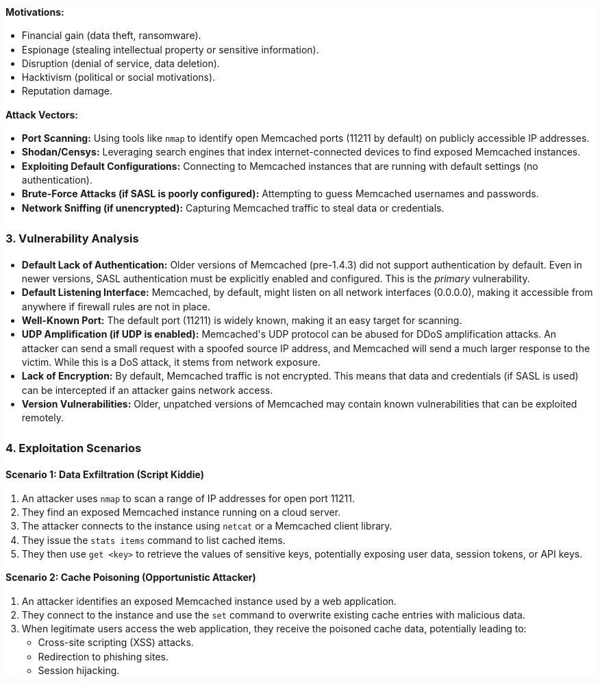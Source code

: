 **Motivations:**

*   Financial gain (data theft, ransomware).
*   Espionage (stealing intellectual property or sensitive information).
*   Disruption (denial of service, data deletion).
*   Hacktivism (political or social motivations).
*   Reputation damage.

**Attack Vectors:**

*   **Port Scanning:**  Using tools like `nmap` to identify open Memcached ports (11211 by default) on publicly accessible IP addresses.
*   **Shodan/Censys:**  Leveraging search engines that index internet-connected devices to find exposed Memcached instances.
*   **Exploiting Default Configurations:**  Connecting to Memcached instances that are running with default settings (no authentication).
*   **Brute-Force Attacks (if SASL is poorly configured):**  Attempting to guess Memcached usernames and passwords.
*   **Network Sniffing (if unencrypted):**  Capturing Memcached traffic to steal data or credentials.

### 3. Vulnerability Analysis

*   **Default Lack of Authentication:**  Older versions of Memcached (pre-1.4.3) did not support authentication by default.  Even in newer versions, SASL authentication must be explicitly enabled and configured.  This is the *primary* vulnerability.
*   **Default Listening Interface:**  Memcached, by default, might listen on all network interfaces (0.0.0.0), making it accessible from anywhere if firewall rules are not in place.
*   **Well-Known Port:**  The default port (11211) is widely known, making it an easy target for scanning.
*   **UDP Amplification (if UDP is enabled):**  Memcached's UDP protocol can be abused for DDoS amplification attacks.  An attacker can send a small request with a spoofed source IP address, and Memcached will send a much larger response to the victim.  While this is a DoS attack, it stems from network exposure.
*   **Lack of Encryption:**  By default, Memcached traffic is not encrypted.  This means that data and credentials (if SASL is used) can be intercepted if an attacker gains network access.
*   **Version Vulnerabilities:** Older, unpatched versions of Memcached may contain known vulnerabilities that can be exploited remotely.

### 4. Exploitation Scenarios

**Scenario 1: Data Exfiltration (Script Kiddie)**

1.  An attacker uses `nmap` to scan a range of IP addresses for open port 11211.
2.  They find an exposed Memcached instance running on a cloud server.
3.  The attacker connects to the instance using `netcat` or a Memcached client library.
4.  They issue the `stats items` command to list cached items.
5.  They then use `get <key>` to retrieve the values of sensitive keys, potentially exposing user data, session tokens, or API keys.

**Scenario 2: Cache Poisoning (Opportunistic Attacker)**

1.  An attacker identifies an exposed Memcached instance used by a web application.
2.  They connect to the instance and use the `set` command to overwrite existing cache entries with malicious data.
3.  When legitimate users access the web application, they receive the poisoned cache data, potentially leading to:
    *   Cross-site scripting (XSS) attacks.
    *   Redirection to phishing sites.
    *   Session hijacking.
